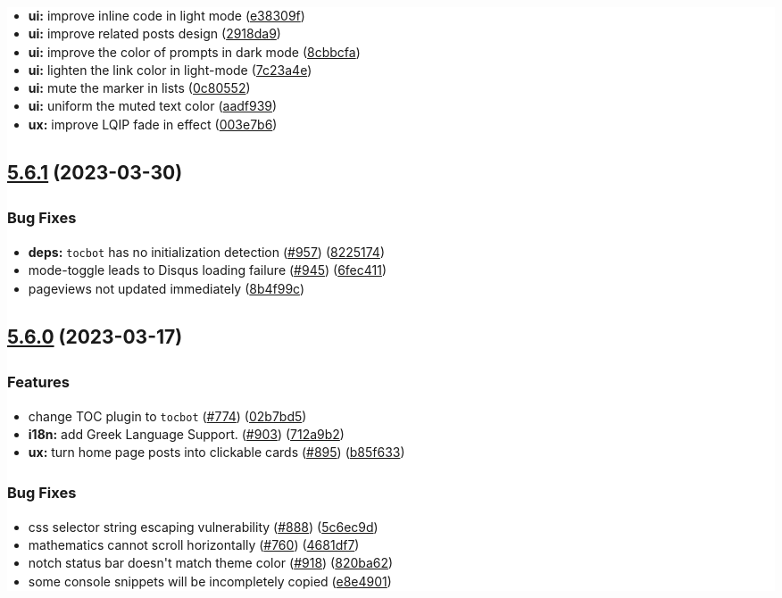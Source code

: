 * **ui:** improve inline code in light mode ([e38309f](https://github.com/cotes2020/jekyll-theme-chirpy/commit/e38309f3bd1302ffe60b682136b6efaf96f4d9ae))
* **ui:** improve related posts design ([2918da9](https://github.com/cotes2020/jekyll-theme-chirpy/commit/2918da9f29465618d557c082ff3a2f23d7519049))
* **ui:** improve the color of prompts in dark mode ([8cbbcfa](https://github.com/cotes2020/jekyll-theme-chirpy/commit/8cbbcfa26da0addd88affada23a65770250f2404))
* **ui:** lighten the link color in light-mode ([7c23a4e](https://github.com/cotes2020/jekyll-theme-chirpy/commit/7c23a4ebc53b9e231c214e04f8ac0803cbcdb720))
* **ui:** mute the marker in lists ([0c80552](https://github.com/cotes2020/jekyll-theme-chirpy/commit/0c80552d772b874e2a161f1270294faa3af18d4a))
* **ui:** uniform the muted text color ([aadf939](https://github.com/cotes2020/jekyll-theme-chirpy/commit/aadf9393d5c7f7528d453c4e68eba4f5cbb85bd9))
* **ux:** improve LQIP fade in effect ([003e7b6](https://github.com/cotes2020/jekyll-theme-chirpy/commit/003e7b60c93988a7bfae4c03a8346d4f8a5f0bb6))

## [5.6.1](https://github.com/cotes2020/jekyll-theme-chirpy/compare/v5.6.0...v5.6.1) (2023-03-30)

### Bug Fixes

* **deps:** `tocbot` has no initialization detection ([#957](https://github.com/cotes2020/jekyll-theme-chirpy/issues/957)) ([8225174](https://github.com/cotes2020/jekyll-theme-chirpy/commit/8225174cb5e02fda7b3cc548ec821c876b0a5139))
* mode-toggle leads to Disqus loading failure ([#945](https://github.com/cotes2020/jekyll-theme-chirpy/issues/945)) ([6fec411](https://github.com/cotes2020/jekyll-theme-chirpy/commit/6fec411c18ca5689c467c7b216ddeda02df23623))
* pageviews not updated immediately ([8b4f99c](https://github.com/cotes2020/jekyll-theme-chirpy/commit/8b4f99c87f9a9227f47e84fb39d7b0f551d6f4dd))

## [5.6.0](https://github.com/cotes2020/jekyll-theme-chirpy/compare/v5.5.2...v5.6.0) (2023-03-17)

### Features

* change TOC plugin to `tocbot` ([#774](https://github.com/cotes2020/jekyll-theme-chirpy/issues/774)) ([02b7bd5](https://github.com/cotes2020/jekyll-theme-chirpy/commit/02b7bd5095a2affe5b4c5ed7b5b182baaf642ff3))
* **i18n:** add Greek Language Support. ([#903](https://github.com/cotes2020/jekyll-theme-chirpy/issues/903)) ([712a9b2](https://github.com/cotes2020/jekyll-theme-chirpy/commit/712a9b22401ce591cf4c0bb03fbdd1693fee30bb))
* **ux:** turn home page posts into clickable cards ([#895](https://github.com/cotes2020/jekyll-theme-chirpy/issues/895)) ([b85f633](https://github.com/cotes2020/jekyll-theme-chirpy/commit/b85f6330dea666350631c4461b742cdb54c5f052))

### Bug Fixes

* css selector string escaping vulnerability ([#888](https://github.com/cotes2020/jekyll-theme-chirpy/issues/888)) ([5c6ec9d](https://github.com/cotes2020/jekyll-theme-chirpy/commit/5c6ec9d06b6571e2c0efe6652078442dca8af477))
* mathematics cannot scroll horizontally ([#760](https://github.com/cotes2020/jekyll-theme-chirpy/issues/760)) ([4681df7](https://github.com/cotes2020/jekyll-theme-chirpy/commit/4681df715118a37ae1e91b588de0adb67f4e331a))
* notch status bar doesn't match theme color ([#918](https://github.com/cotes2020/jekyll-theme-chirpy/issues/918)) ([820ba62](https://github.com/cotes2020/jekyll-theme-chirpy/commit/820ba62e9e939090523a7077d01d01bd78ec84eb))
* some console snippets will be incompletely copied ([e8e4901](https://github.com/cotes2020/jekyll-theme-chirpy/commit/e8e4901e340dd7e5fc5f656dd3c7bcd6c97b886a))
